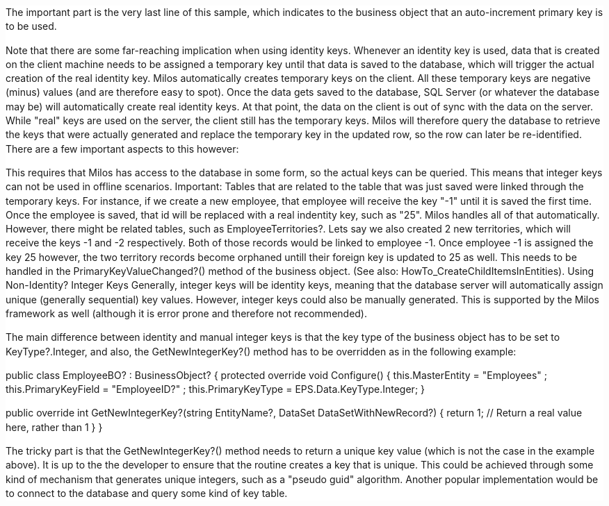 The important part is the very last line of this sample, which indicates to the business object that an auto-increment primary key is to be used.

Note that there are some far-reaching implication when using identity keys. Whenever an identity key is used, data that is created on the client machine needs to be assigned a temporary key until that data is saved to the database, which will trigger the actual creation of the real identity key. Milos automatically creates temporary keys on the client. All these temporary keys are negative (minus) values (and are therefore easy to spot). Once the data gets saved to the database, SQL Server (or whatever the database may be) will automatically create real identity keys. At that point, the data on the client is out of sync with the data on the server. While "real" keys are used on the server, the client still has the temporary keys. Milos will therefore query the database to retrieve the keys that were actually generated and replace the temporary key in the updated row, so the row can later be re-identified. There are a few important aspects to this however:

This requires that Milos has access to the database in some form, so the actual keys can be queried. This means that integer keys can not be used in offline scenarios.
Important: Tables that are related to the table that was just saved were linked through the temporary keys. For instance, if we create a new employee, that employee will receive the key "-1" until it is saved the first time. Once the employee is saved, that id will be replaced with a real indentity key, such as "25". Milos handles all of that automatically. However, there might be related tables, such as EmployeeTerritories?. Lets say we also created 2 new territories, which will receive the keys -1 and -2 respectively. Both of those records would be linked to employee -1. Once employee -1 is assigned the key 25 however, the two territory records become orphaned untill their foreign key is updated to 25 as well. This needs to be handled in the PrimaryKeyValueChanged?() method of the business object. (See also: HowTo_CreateChildItemsInEntities).
Using Non-Identity? Integer Keys
Generally, integer keys will be identity keys, meaning that the database server will automatically assign unique (generally sequential) key values. However, integer keys could also be manually generated. This is supported by the Milos framework as well (although it is error prone and therefore not recommended).

The main difference between identity and manual integer keys is that the key type of the business object has to be set to KeyType?.Integer, and also, the GetNewIntegerKey?() method has to be overridden as in the following example:

public class EmployeeBO? : BusinessObject? 
{
   protected override void Configure()
   {
      this.MasterEntity = "Employees" ;
      this.PrimaryKeyField = "EmployeeID?" ;
      this.PrimaryKeyType = EPS.Data.KeyType.Integer;
   }

   public  override int GetNewIntegerKey?(string EntityName?, DataSet DataSetWithNewRecord?)
   {
      return 1;  // Return a real value here, rather than 1
   }
}

The tricky part is that the GetNewIntegerKey?() method needs to return a unique key value (which is not the case in the example above). It is up to the the developer to ensure that the routine creates a key that is unique. This could be achieved through some kind of mechanism that generates unique integers, such as a "pseudo guid" algorithm. Another popular implementation would be to connect to the database and query some kind of key table.
